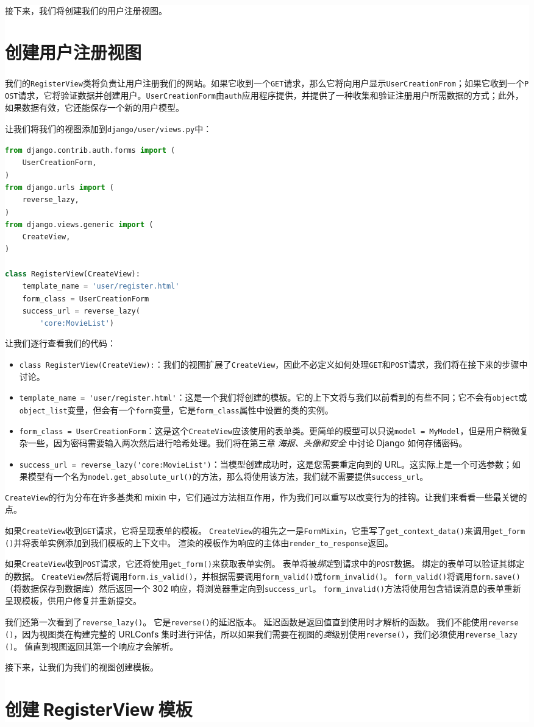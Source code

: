 接下来，我们将创建我们的用户注册视图。

# 创建用户注册视图

我们的`RegisterView`类将负责让用户注册我们的网站。如果它收到一个`GET`请求，那么它将向用户显示`UserCreationFrom`；如果它收到一个`POST`请求，它将验证数据并创建用户。`UserCreationForm`由`auth`应用程序提供，并提供了一种收集和验证注册用户所需数据的方式；此外，如果数据有效，它还能保存一个新的用户模型。

让我们将我们的视图添加到`django/user/views.py`中：

```py
from django.contrib.auth.forms import (
    UserCreationForm,
)
from django.urls import (
    reverse_lazy,
)
from django.views.generic import (
    CreateView,
)

class RegisterView(CreateView):
    template_name = 'user/register.html'
    form_class = UserCreationForm
    success_url = reverse_lazy(
        'core:MovieList')
```

让我们逐行查看我们的代码：

+   `class RegisterView(CreateView):`：我们的视图扩展了`CreateView`，因此不必定义如何处理`GET`和`POST`请求，我们将在接下来的步骤中讨论。

+   `template_name = 'user/register.html'`：这是一个我们将创建的模板。它的上下文将与我们以前看到的有些不同；它不会有`object`或`object_list`变量，但会有一个`form`变量，它是`form_class`属性中设置的类的实例。

+   `form_class = UserCreationForm`：这是这个`CreateView`应该使用的表单类。更简单的模型可以只说`model = MyModel`，但是用户稍微复杂一些，因为密码需要输入两次然后进行哈希处理。我们将在第三章 *海报、头像和安全* 中讨论 Django 如何存储密码。

+   `success_url = reverse_lazy('core:MovieList')`：当模型创建成功时，这是您需要重定向到的 URL。这实际上是一个可选参数；如果模型有一个名为`model.get_absolute_url()`的方法，那么将使用该方法，我们就不需要提供`success_url`。

`CreateView`的行为分布在许多基类和 mixin 中，它们通过方法相互作用，作为我们可以重写以改变行为的挂钩。让我们来看看一些最关键的点。

如果`CreateView`收到`GET`请求，它将呈现表单的模板。 `CreateView`的祖先之一是`FormMixin`，它重写了`get_context_data()`来调用`get_form()`并将表单实例添加到我们模板的上下文中。 渲染的模板作为响应的主体由`render_to_response`返回。

如果`CreateView`收到`POST`请求，它还将使用`get_form()`来获取表单实例。 表单将被*绑定*到请求中的`POST`数据。 绑定的表单可以验证其绑定的数据。 `CreateView`然后将调用`form.is_valid()`，并根据需要调用`form_valid()`或`form_invalid()`。 `form_valid()`将调用`form.save()`（将数据保存到数据库）然后返回一个 302 响应，将浏览器重定向到`success_url`。 `form_invalid()`方法将使用包含错误消息的表单重新呈现模板，供用户修复并重新提交。

我们还第一次看到了`reverse_lazy()`。 它是`reverse()`的延迟版本。 延迟函数是返回值直到使用时才解析的函数。 我们不能使用`reverse()`，因为视图类在构建完整的 URLConfs 集时进行评估，所以如果我们需要在视图的*类*级别使用`reverse()`，我们必须使用`reverse_lazy()`。 值直到视图返回其第一个响应才会解析。

接下来，让我们为我们的视图创建模板。

# 创建 RegisterView 模板
